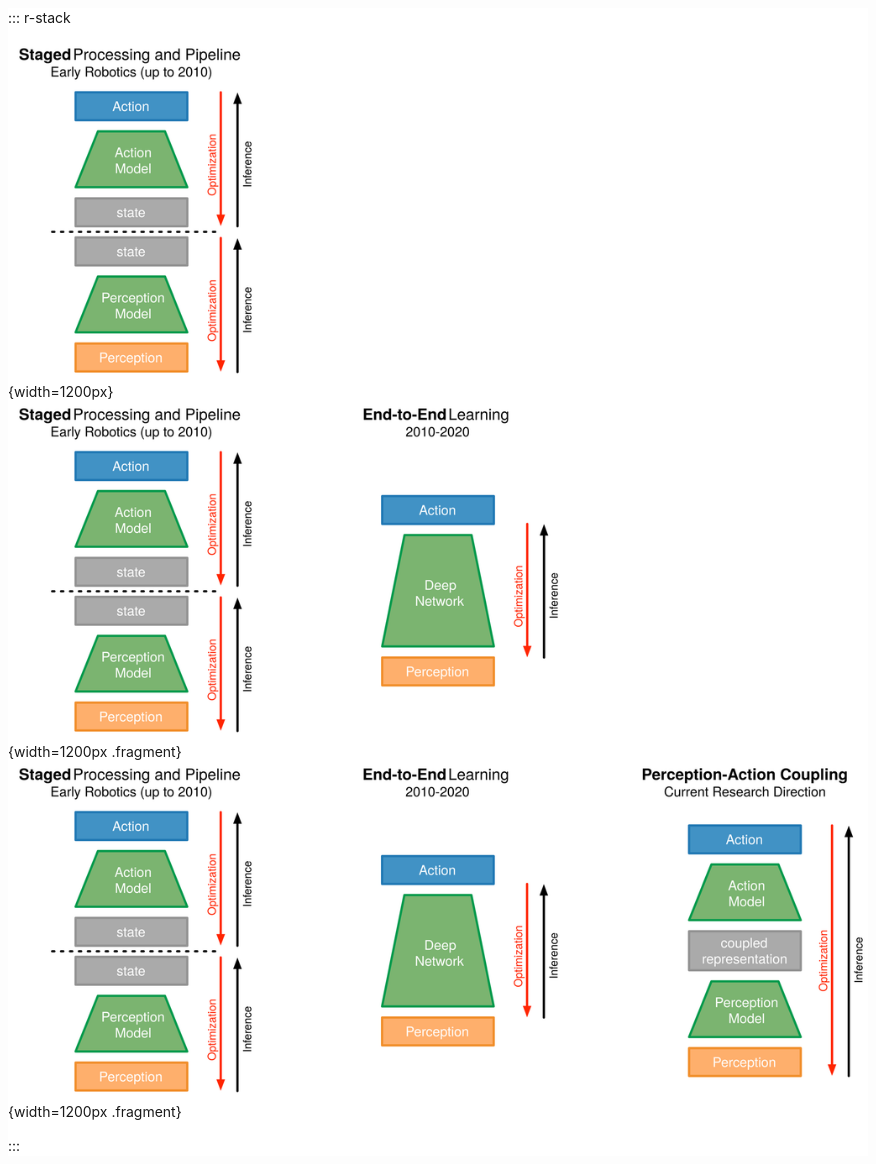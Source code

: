 ::: r-stack

![](../data/01/pa_loop_optim01.svg){width=1200px}
![](../data/01/pa_loop_optim02.svg){width=1200px .fragment}
![](../data/01/pa_loop_optim03.svg){width=1200px .fragment}

:::